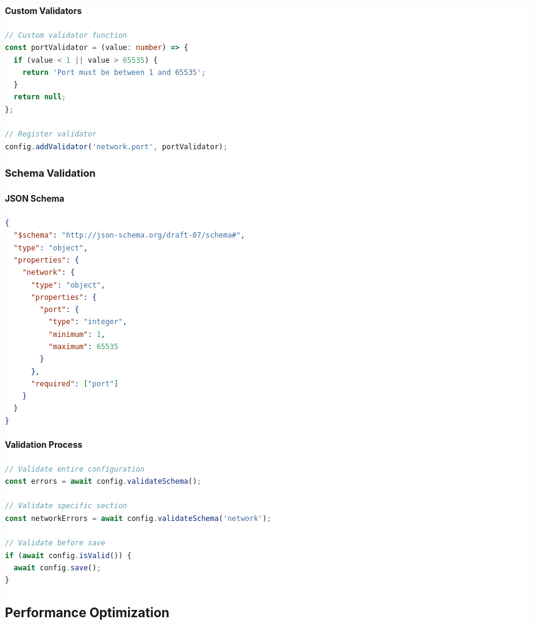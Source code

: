 #### Custom Validators
```typescript
// Custom validator function
const portValidator = (value: number) => {
  if (value < 1 || value > 65535) {
    return 'Port must be between 1 and 65535';
  }
  return null;
};

// Register validator
config.addValidator('network.port', portValidator);
```

### Schema Validation

#### JSON Schema
```json
{
  "$schema": "http://json-schema.org/draft-07/schema#",
  "type": "object",
  "properties": {
    "network": {
      "type": "object",
      "properties": {
        "port": {
          "type": "integer",
          "minimum": 1,
          "maximum": 65535
        }
      },
      "required": ["port"]
    }
  }
}
```

#### Validation Process
```typescript
// Validate entire configuration
const errors = await config.validateSchema();

// Validate specific section
const networkErrors = await config.validateSchema('network');

// Validate before save
if (await config.isValid()) {
  await config.save();
}
```

## Performance Optimization
